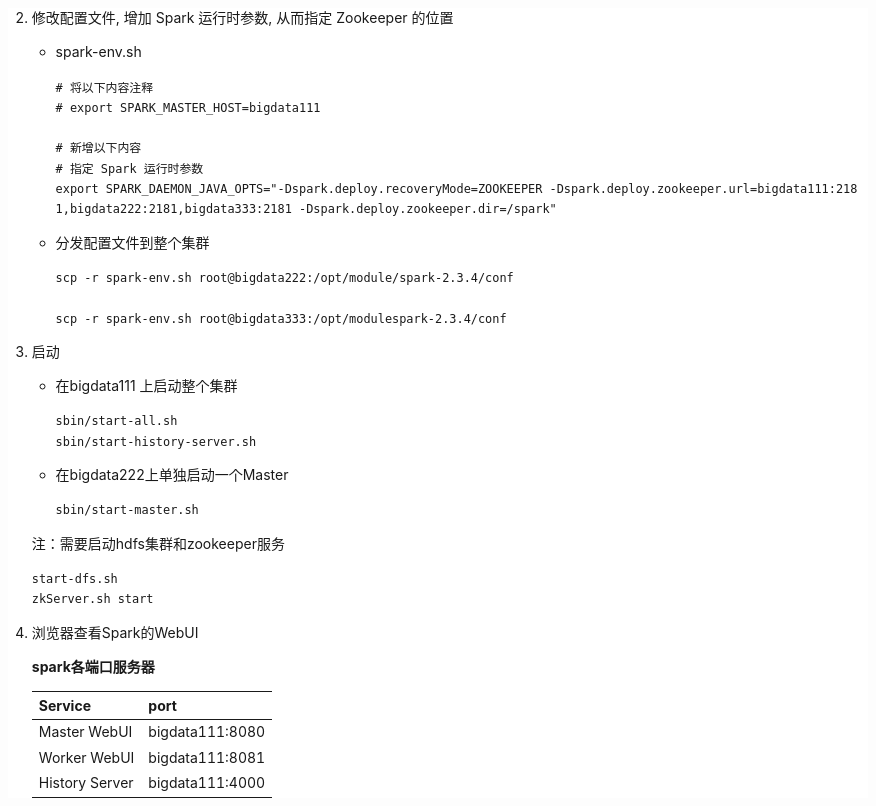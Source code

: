 2. 修改配置文件, 增加 Spark 运行时参数, 从而指定 Zookeeper 的位置

   - spark-env.sh

     ```
     # 将以下内容注释
     # export SPARK_MASTER_HOST=bigdata111
     
     # 新增以下内容
     # 指定 Spark 运行时参数
     export SPARK_DAEMON_JAVA_OPTS="-Dspark.deploy.recoveryMode=ZOOKEEPER -Dspark.deploy.zookeeper.url=bigdata111:2181,bigdata222:2181,bigdata333:2181 -Dspark.deploy.zookeeper.dir=/spark"
     ```

   - 分发配置文件到整个集群

     ```
     scp -r spark-env.sh root@bigdata222:/opt/module/spark-2.3.4/conf
     
     scp -r spark-env.sh root@bigdata333:/opt/modulespark-2.3.4/conf
     
     ```

3. 启动

   - 在bigdata111 上启动整个集群

     ```
     sbin/start-all.sh
     sbin/start-history-server.sh
     ```

   - 在bigdata222上单独启动一个Master

     ```
     sbin/start-master.sh
     ```

   注：需要启动hdfs集群和zookeeper服务

   ```
   start-dfs.sh
   zkServer.sh start
   ```

4. 浏览器查看Spark的WebUI

   **spark各端口服务器**

   | Service        | port            |
   | :------------- | :-------------- |
   | Master WebUI   | bigdata111:8080 |
   | Worker WebUI   | bigdata111:8081 |
   | History Server | bigdata111:4000 |
